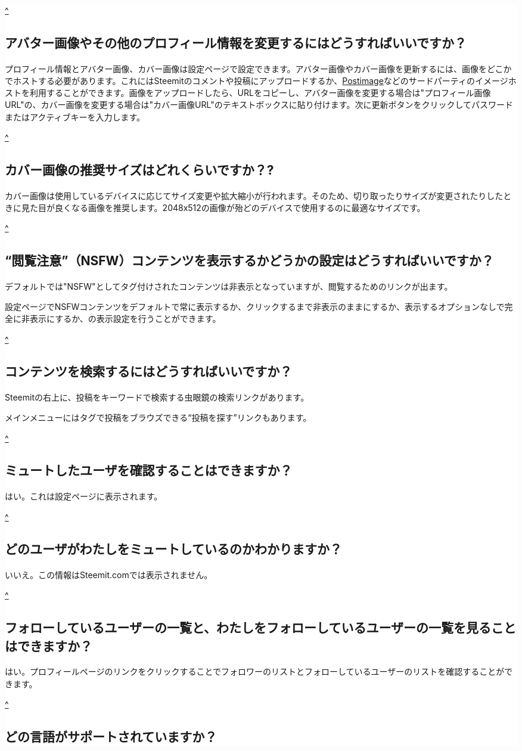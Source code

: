 <a href="/faq.html#Table_of_Contents_Site_Navigation">^</a>
<a class="anchor" name="How_do_I_change_my_avatar_image_and_other_profile_information"></a>
## アバター画像やその他のプロフィール情報を変更するにはどうすればいいですか？

プロフィール情報とアバター画像、カバー画像は設定ページで設定できます。アバター画像やカバー画像を更新するには、画像をどこかでホストする必要があります。これにはSteemitのコメントや投稿にアップロードするか、<a href="http://postimage.io/">Postimage</a>などのサードパーティのイメージホストを利用することができます。画像をアップロードしたら、URLをコピーし、アバター画像を変更する場合は"プロフィール画像URL"の、カバー画像を変更する場合は"カバー画像URL"のテキストボックスに貼り付けます。次に更新ボタンをクリックしてパスワードまたはアクティブキーを入力します。

<a href="/faq.html#Table_of_Contents_Site_Navigation">^</a>
<a class="anchor" name="What_is_the_recommend_size_for_the_cover_image"></a>
## カバー画像の推奨サイズはどれくらいですか？?

カバー画像は使用しているデバイスに応じてサイズ変更や拡大縮小が行われます。そのため、切り取ったりサイズが変更されたりしたときに見た目が良くなる画像を推奨します。2048x512の画像が殆どのデバイスで使用するのに最適なサイズです。

<a href="/faq.html#Table_of_Contents_Site_Navigation">^</a>
<a class="anchor" name="How_can_I_control_whether_I_see__Not_Safe_For_Work___NSFW__content"></a>
## “閲覧注意”（NSFW）コンテンツを表示するかどうかの設定はどうすればいいですか？

デフォルトでは"NSFW"としてタグ付けされたコンテンツは非表示となっていますが、閲覧するためのリンクが出ます。

設定ページでNSFWコンテンツをデフォルトで常に表示するか、クリックするまで非表示のままにするか、表示するオプションなしで完全に非表示にするか、の表示設定を行うことができます。

<a href="/faq.html#Table_of_Contents_Site_Navigation">^</a>
<a class="anchor" name="How_do_I_search_for_content"></a>
## コンテンツを検索するにはどうすればいいですか？

Steemitの右上に、投稿をキーワードで検索する虫眼鏡の検索リンクがあります。

メインメニューにはタグで投稿をブラウズできる“投稿を探す”リンクもあります。

<a href="/faq.html#Table_of_Contents_Site_Navigation">^</a>
<a class="anchor" name="Can_I_see_which_users_I_have_muted"></a>
## ミュートしたユーザを確認することはできますか？

はい。これは設定ページに表示されます。

<a href="/faq.html#Table_of_Contents_Site_Navigation">^</a>
<a class="anchor" name="Can_I_see_which_users_have_muted_me"></a>
## どのユーザがわたしをミュートしているのかわかりますか？

いいえ。この情報はSteemit.comでは表示されません。

<a href="/faq.html#Table_of_Contents_Site_Navigation">^</a>
<a class="anchor" name="Can_I_see_the_list_of_users_I_am_following__and_who_is_following_me"></a>
## フォローしているユーザーの一覧と、わたしをフォローしているユーザーの一覧を見ることはできますか？

はい。プロフィールページのリンクをクリックすることでフォロワーのリストとフォローしているユーザーのリストを確認することができます。

<a href="/faq.html#Table_of_Contents_Site_Navigation">^</a>
<a class="anchor" name="What_languages_are_supported"></a>
## どの言語がサポートされていますか？
